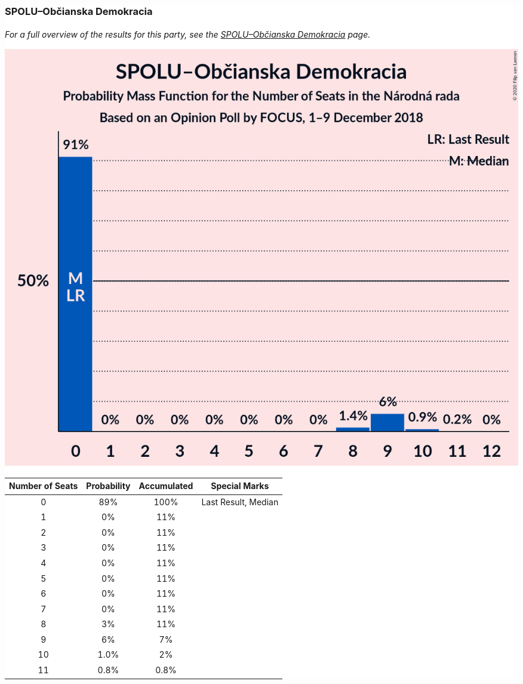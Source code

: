 ### SPOLU–Občianska Demokracia

*For a full overview of the results for this party, see the [SPOLU–Občianska Demokracia](party-spolu–občianskademokracia.html) page.*

![Graph with seats probability mass function not yet produced](2018-12-09-FOCUS-seats-pmf-spolu–občianskademokracia.png "Seats Probability Mass Function")

| Number of Seats | Probability | Accumulated | Special Marks |
|:---------------:|:-----------:|:-----------:|:-------------:|
| 0 | 89% | 100% | Last Result, Median |
| 1 | 0% | 11% |  |
| 2 | 0% | 11% |  |
| 3 | 0% | 11% |  |
| 4 | 0% | 11% |  |
| 5 | 0% | 11% |  |
| 6 | 0% | 11% |  |
| 7 | 0% | 11% |  |
| 8 | 3% | 11% |  |
| 9 | 6% | 7% |  |
| 10 | 1.0% | 2% |  |
| 11 | 0.8% | 0.8% |  |